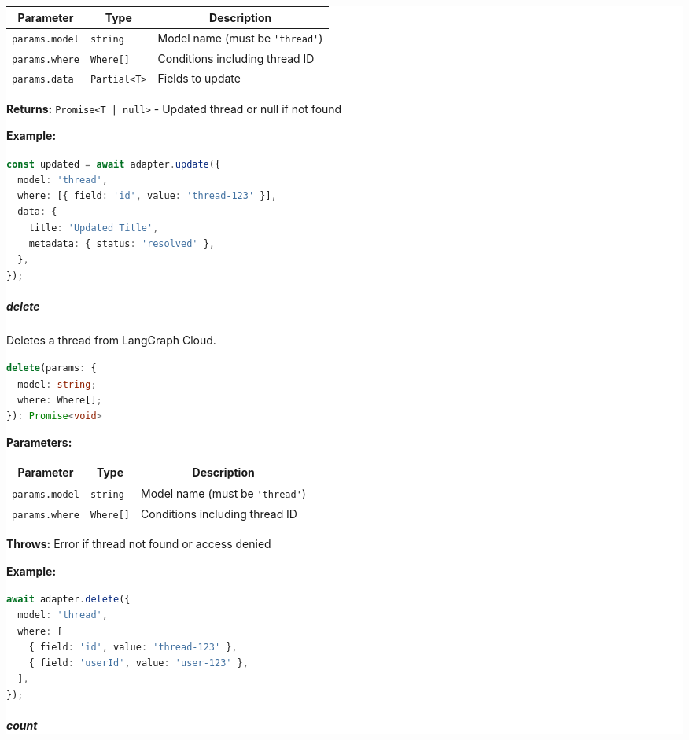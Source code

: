 | Parameter      | Type         | Description                     |
| -------------- | ------------ | ------------------------------- |
| `params.model` | `string`     | Model name (must be `'thread'`) |
| `params.where` | `Where[]`    | Conditions including thread ID  |
| `params.data`  | `Partial<T>` | Fields to update                |

**Returns:** `Promise<T | null>` - Updated thread or null if not found

**Example:**

```typescript
const updated = await adapter.update({
  model: 'thread',
  where: [{ field: 'id', value: 'thread-123' }],
  data: {
    title: 'Updated Title',
    metadata: { status: 'resolved' },
  },
});
```

##### delete

Deletes a thread from LangGraph Cloud.

```typescript
delete(params: {
  model: string;
  where: Where[];
}): Promise<void>
```

**Parameters:**

| Parameter      | Type      | Description                     |
| -------------- | --------- | ------------------------------- |
| `params.model` | `string`  | Model name (must be `'thread'`) |
| `params.where` | `Where[]` | Conditions including thread ID  |

**Throws:** Error if thread not found or access denied

**Example:**

```typescript
await adapter.delete({
  model: 'thread',
  where: [
    { field: 'id', value: 'thread-123' },
    { field: 'userId', value: 'user-123' },
  ],
});
```

##### count
